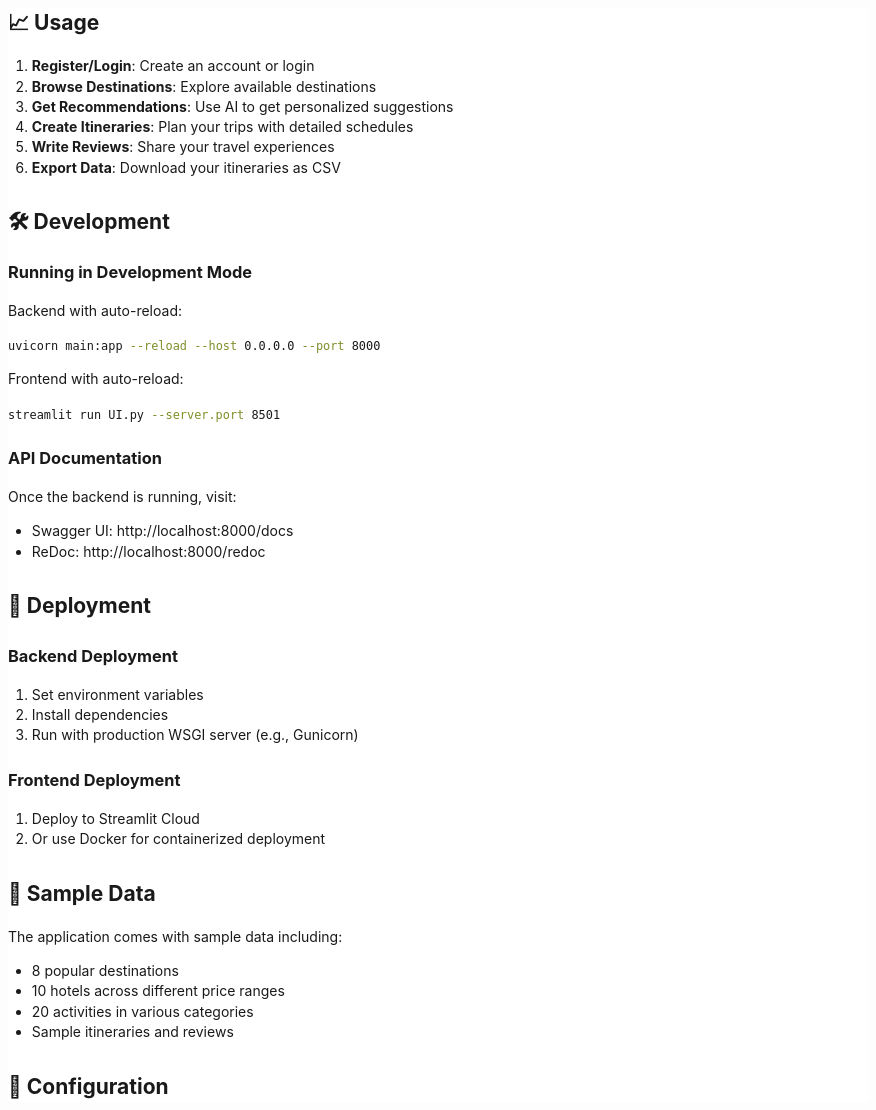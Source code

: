 ## 📈 Usage

1. **Register/Login**: Create an account or login
2. **Browse Destinations**: Explore available destinations
3. **Get Recommendations**: Use AI to get personalized suggestions
4. **Create Itineraries**: Plan your trips with detailed schedules
5. **Write Reviews**: Share your travel experiences
6. **Export Data**: Download your itineraries as CSV

## 🛠️ Development

### Running in Development Mode

Backend with auto-reload:
```bash
uvicorn main:app --reload --host 0.0.0.0 --port 8000
```

Frontend with auto-reload:
```bash
streamlit run UI.py --server.port 8501
```

### API Documentation

Once the backend is running, visit:
- Swagger UI: http://localhost:8000/docs
- ReDoc: http://localhost:8000/redoc

## 🚀 Deployment

### Backend Deployment
1. Set environment variables
2. Install dependencies
3. Run with production WSGI server (e.g., Gunicorn)

### Frontend Deployment
1. Deploy to Streamlit Cloud
2. Or use Docker for containerized deployment

## 📝 Sample Data

The application comes with sample data including:
- 8 popular destinations
- 10 hotels across different price ranges
- 20 activities in various categories
- Sample itineraries and reviews

## 🔧 Configuration
